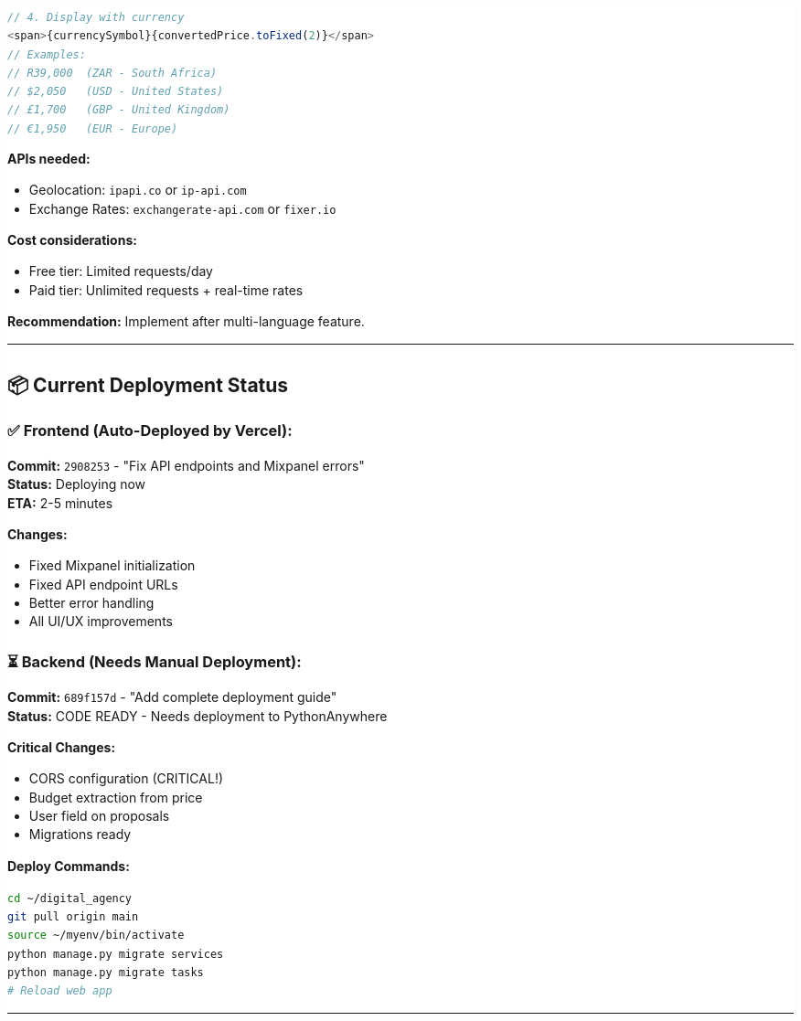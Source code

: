```typescript
// 4. Display with currency
<span>{currencySymbol}{convertedPrice.toFixed(2)}</span>
// Examples:
// R39,000  (ZAR - South Africa)
// $2,050   (USD - United States)
// £1,700   (GBP - United Kingdom)
// €1,950   (EUR - Europe)
```

**APIs needed:**
- Geolocation: `ipapi.co` or `ip-api.com`
- Exchange Rates: `exchangerate-api.com` or `fixer.io`

**Cost considerations:**
- Free tier: Limited requests/day
- Paid tier: Unlimited requests + real-time rates

**Recommendation:** Implement after multi-language feature.

---

## 📦 Current Deployment Status

### ✅ Frontend (Auto-Deployed by Vercel):
**Commit:** `2908253` - "Fix API endpoints and Mixpanel errors"  
**Status:** Deploying now  
**ETA:** 2-5 minutes

**Changes:**
- Fixed Mixpanel initialization
- Fixed API endpoint URLs
- Better error handling
- All UI/UX improvements

### ⏳ Backend (Needs Manual Deployment):
**Commit:** `689f157d` - "Add complete deployment guide"  
**Status:** CODE READY - Needs deployment to PythonAnywhere

**Critical Changes:**
- CORS configuration (CRITICAL!)
- Budget extraction from price
- User field on proposals
- Migrations ready

**Deploy Commands:**
```bash
cd ~/digital_agency
git pull origin main
source ~/myenv/bin/activate
python manage.py migrate services
python manage.py migrate tasks
# Reload web app
```

---